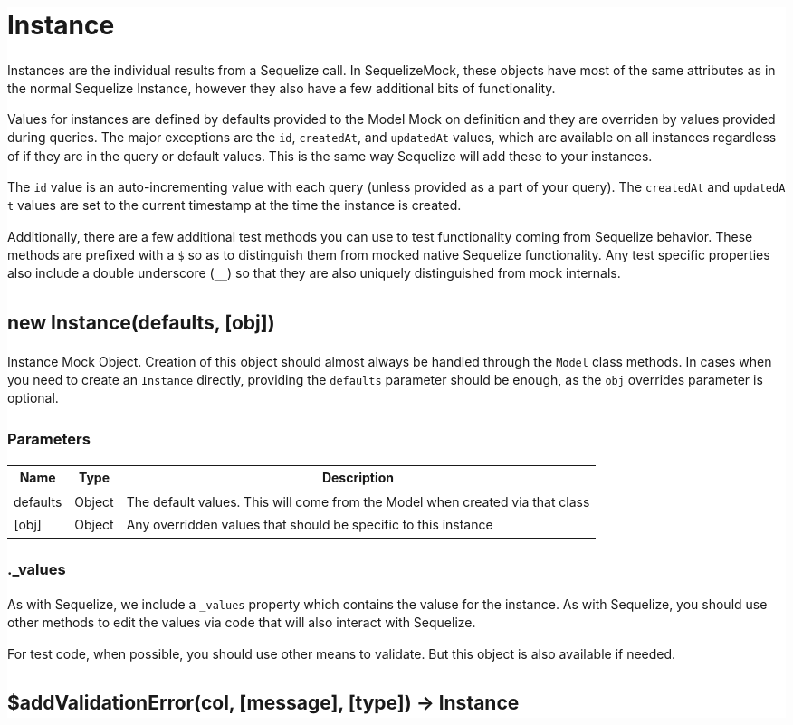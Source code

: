 # Instance

Instances are the individual results from a Sequelize call. In SequelizeMock, these objects
have most of the same attributes as in the normal Sequelize Instance, however they also have
a few additional bits of functionality.

Values for instances are defined by defaults provided to the Model Mock on definition and
they are overriden by values provided during queries. The major exceptions are the `id`,
`createdAt`, and `updatedAt` values, which are available on all instances regardless of if
they are in the query or default values. This is the same way Sequelize will add these to
your instances.

The `id` value is an auto-incrementing value with each query (unless provided as a part of
your query). The `createdAt` and `updatedAt` values are set to the current timestamp at the
time the instance is created.

Additionally, there are a few additional test methods you can use to test functionality
coming from Sequelize behavior. These methods are prefixed with a `$` so as to distinguish
them from mocked native Sequelize functionality. Any test specific properties also include
a double underscore (`__`) so that they are also uniquely distinguished from mock internals.



<a name="Instance"></a>
## new Instance(defaults, [obj])

Instance Mock Object. Creation of this object should almost always be handled through the
`Model` class methods. In cases when you need to create an `Instance` directly, providing
the `defaults` parameter should be enough, as the `obj` overrides parameter is optional.

###  Parameters

Name | Type | Description
--- | --- | ---
defaults | Object | The default values. This will come from the Model when created via that class
[obj] | Object | Any overridden values that should be specific to this instance




<a name="values"></a>
### ._values

As with Sequelize, we include a `_values` property which contains the valuse for the
instance. As with Sequelize, you should use other methods to edit the values via code
that will also interact with Sequelize.

For test code, when possible, you should use other means to validate. But this object
is also available if needed.



<a name="addValidationError"></a>
## $addValidationError(col, [message], [type]) -> Instance
